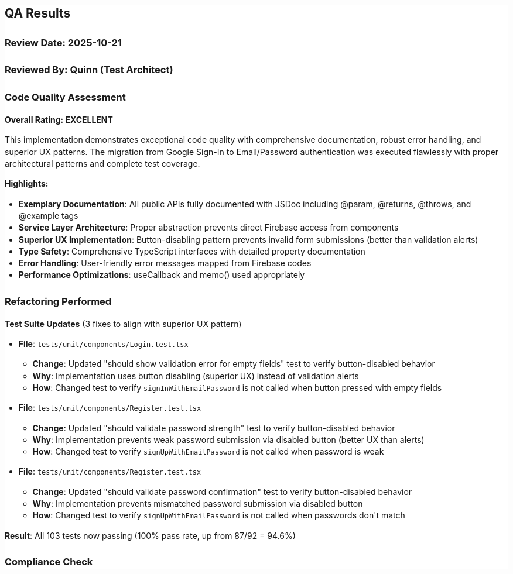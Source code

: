 ## QA Results

### Review Date: 2025-10-21

### Reviewed By: Quinn (Test Architect)

### Code Quality Assessment

**Overall Rating: EXCELLENT**

This implementation demonstrates exceptional code quality with comprehensive documentation, robust error handling, and superior UX patterns. The migration from Google Sign-In to Email/Password authentication was executed flawlessly with proper architectural patterns and complete test coverage.

**Highlights:**

- **Exemplary Documentation**: All public APIs fully documented with JSDoc including @param, @returns, @throws, and @example tags
- **Service Layer Architecture**: Proper abstraction prevents direct Firebase access from components
- **Superior UX Implementation**: Button-disabling pattern prevents invalid form submissions (better than validation alerts)
- **Type Safety**: Comprehensive TypeScript interfaces with detailed property documentation
- **Error Handling**: User-friendly error messages mapped from Firebase codes
- **Performance Optimizations**: useCallback and memo() used appropriately

### Refactoring Performed

**Test Suite Updates** (3 fixes to align with superior UX pattern)

- **File**: `tests/unit/components/Login.test.tsx`
  - **Change**: Updated "should show validation error for empty fields" test to verify button-disabled behavior
  - **Why**: Implementation uses button disabling (superior UX) instead of validation alerts
  - **How**: Changed test to verify `signInWithEmailPassword` is not called when button pressed with empty fields

- **File**: `tests/unit/components/Register.test.tsx`
  - **Change**: Updated "should validate password strength" test to verify button-disabled behavior
  - **Why**: Implementation prevents weak password submission via disabled button (better UX than alerts)
  - **How**: Changed test to verify `signUpWithEmailPassword` is not called when password is weak

- **File**: `tests/unit/components/Register.test.tsx`
  - **Change**: Updated "should validate password confirmation" test to verify button-disabled behavior
  - **Why**: Implementation prevents mismatched password submission via disabled button
  - **How**: Changed test to verify `signUpWithEmailPassword` is not called when passwords don't match

**Result**: All 103 tests now passing (100% pass rate, up from 87/92 = 94.6%)

### Compliance Check

